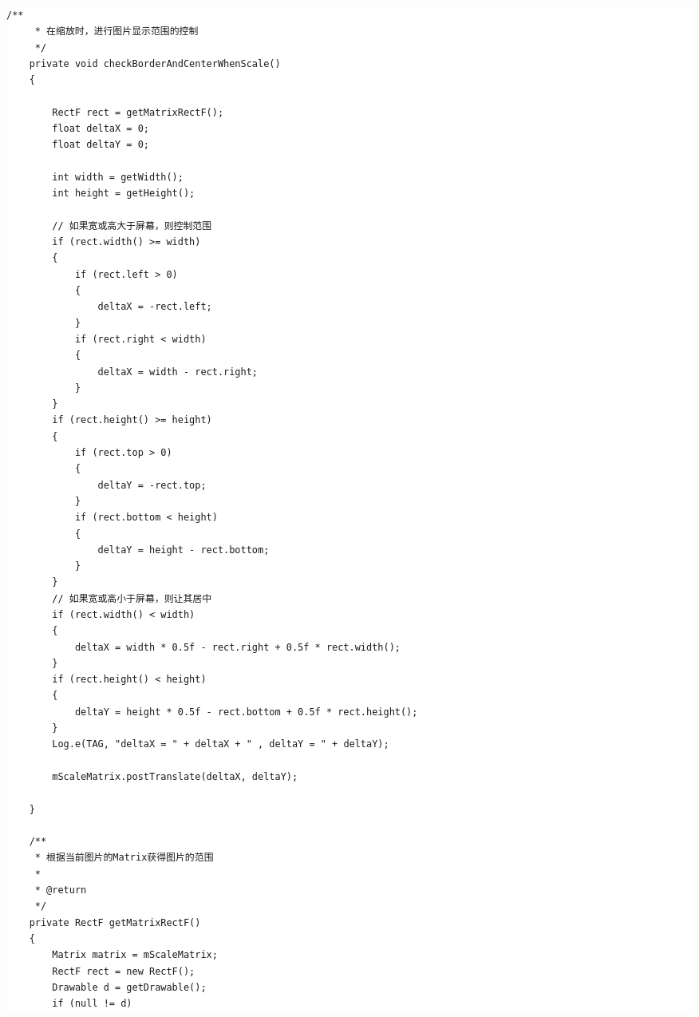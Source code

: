 
```
/** 
     * 在缩放时，进行图片显示范围的控制 
     */  
    private void checkBorderAndCenterWhenScale()  
    {  
  
        RectF rect = getMatrixRectF();  
        float deltaX = 0;  
        float deltaY = 0;  
  
        int width = getWidth();  
        int height = getHeight();  
  
        // 如果宽或高大于屏幕，则控制范围  
        if (rect.width() >= width)  
        {  
            if (rect.left > 0)  
            {  
                deltaX = -rect.left;  
            }  
            if (rect.right < width)  
            {  
                deltaX = width - rect.right;  
            }  
        }  
        if (rect.height() >= height)  
        {  
            if (rect.top > 0)  
            {  
                deltaY = -rect.top;  
            }  
            if (rect.bottom < height)  
            {  
                deltaY = height - rect.bottom;  
            }  
        }  
        // 如果宽或高小于屏幕，则让其居中  
        if (rect.width() < width)  
        {  
            deltaX = width * 0.5f - rect.right + 0.5f * rect.width();  
        }  
        if (rect.height() < height)  
        {  
            deltaY = height * 0.5f - rect.bottom + 0.5f * rect.height();  
        }  
        Log.e(TAG, "deltaX = " + deltaX + " , deltaY = " + deltaY);  
  
        mScaleMatrix.postTranslate(deltaX, deltaY);  
  
    }  
  
    /** 
     * 根据当前图片的Matrix获得图片的范围 
     *  
     * @return 
     */  
    private RectF getMatrixRectF()  
    {  
        Matrix matrix = mScaleMatrix;  
        RectF rect = new RectF();  
        Drawable d = getDrawable();  
        if (null != d)  
```